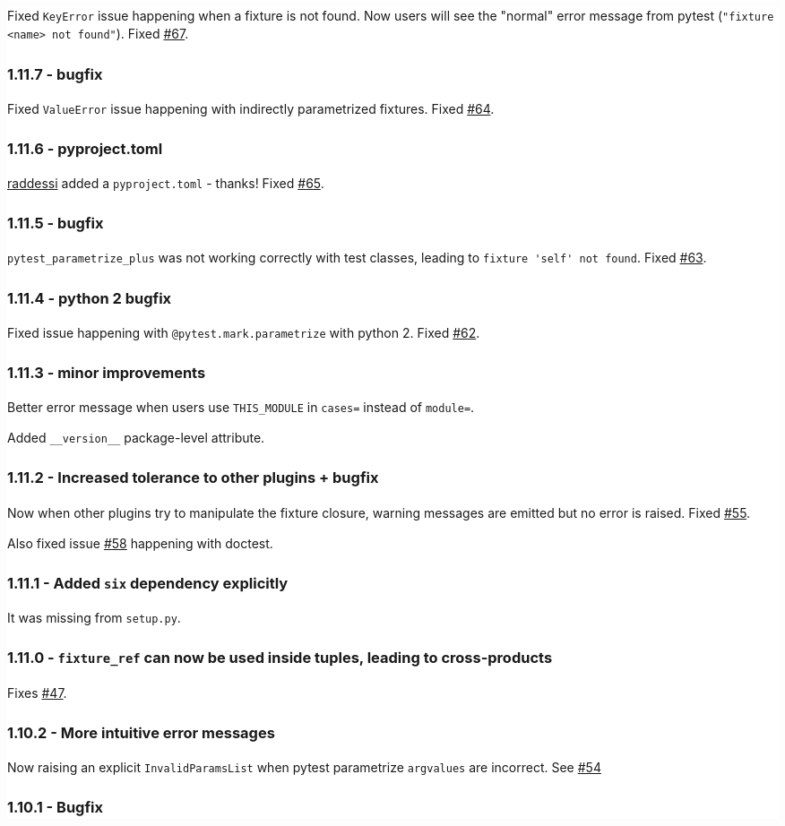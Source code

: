 Fixed `KeyError` issue happening when a fixture is not found. Now users will see the "normal" error message from pytest (`"fixture <name> not found"`). Fixed [#67](https://github.com/smarie/python-pytest-cases/issues/67).

### 1.11.7 - bugfix

Fixed `ValueError` issue happening with indirectly parametrized fixtures. Fixed [#64](https://github.com/smarie/python-pytest-cases/issues/64).

### 1.11.6 - pyproject.toml

[raddessi](https://github.com/raddessi) added a `pyproject.toml` - thanks! Fixed [#65](https://github.com/smarie/python-pytest-cases/issues/65).

### 1.11.5 - bugfix

`pytest_parametrize_plus` was not working correctly with test classes, leading to `fixture 'self' not found`. Fixed [#63](https://github.com/smarie/python-pytest-cases/issues/63).

### 1.11.4 - python 2 bugfix

Fixed issue happening with `@pytest.mark.parametrize` with python 2. Fixed [#62](https://github.com/smarie/python-pytest-cases/issues/62).

### 1.11.3 - minor improvements

Better error message when users use `THIS_MODULE` in `cases=` instead of `module=`.

Added `__version__` package-level attribute.

### 1.11.2 - Increased tolerance to other plugins + bugfix

Now when other plugins try to manipulate the fixture closure, warning messages are emitted but no error is raised. Fixed [#55](https://github.com/smarie/python-pytest-cases/issues/55).

Also fixed issue [#58](https://github.com/smarie/python-pytest-cases/issues/58) happening with doctest.

### 1.11.1 - Added `six` dependency explicitly

It was missing from `setup.py`.

### 1.11.0 - `fixture_ref` can now be used inside tuples, leading to cross-products

Fixes [#47](https://github.com/smarie/python-pytest-cases/issues/47).

### 1.10.2 - More intuitive error messages

Now raising an explicit `InvalidParamsList` when pytest parametrize `argvalues` are incorrect. See [#54](https://github.com/smarie/python-pytest-cases/issues/54)

### 1.10.1 - Bugfix
